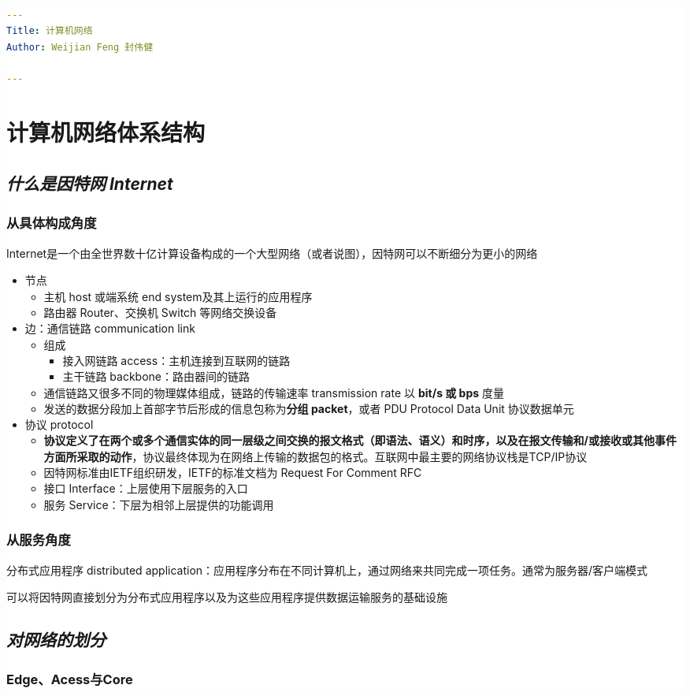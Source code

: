 ```yaml
---
Title: 计算机网络
Author: Weijian Feng 封伟健

---
```


# 计算机网络体系结构

## *什么是因特网 Internet*

### 从具体构成角度

Internet是一个由全世界数十亿计算设备构成的一个大型网络（或者说图），因特网可以不断细分为更小的网络

* 节点
  * 主机 host 或端系统 end system及其上运行的应用程序
  * 路由器 Router、交换机 Switch 等网络交换设备
* 边：通信链路 communication link
  * 组成
    * 接入网链路 access：主机连接到互联网的链路
    * 主干链路 backbone：路由器间的链路
  * 通信链路又很多不同的物理媒体组成，链路的传输速率 transmission rate 以 **bit/s 或 bps** 度量
  * 发送的数据分段加上首部字节后形成的信息包称为**分组 packet**，或者 PDU Protocol Data Unit 协议数据单元
* 协议 protocol
  * **协议定义了在两个或多个通信实体的同一层级之间交换的报文格式（即语法、语义）和时序，以及在报文传输和/或接收或其他事件方面所采取的动作**，协议最终体现为在网络上传输的数据包的格式。互联网中最主要的网络协议栈是TCP/IP协议
  * 因特网标准由IETF组织研发，IETF的标准文档为 Request For Comment RFC
  * 接口 Interface：上层使用下层服务的入口
  * 服务 Service：下层为相邻上层提供的功能调用

### 从服务角度

分布式应用程序 distributed application：应用程序分布在不同计算机上，通过网络来共同完成一项任务。通常为服务器/客户端模式

可以将因特网直接划分为分布式应用程序以及为这些应用程序提供数据运输服务的基础设施

## *对网络的划分*

### Edge、Acess与Core
